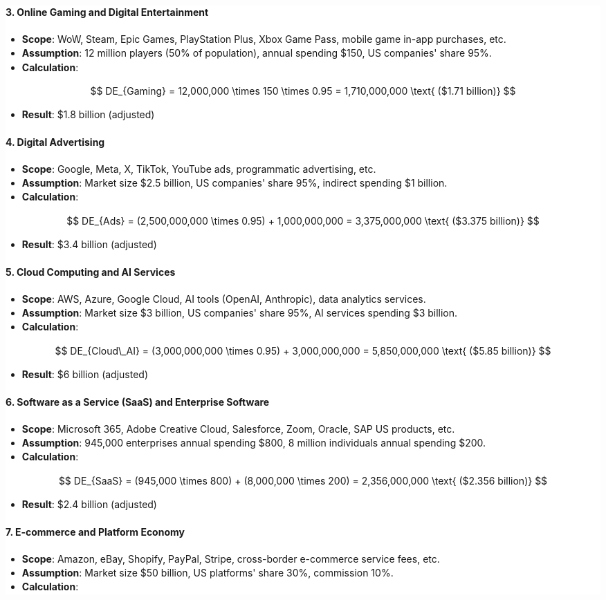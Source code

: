 #### 3. Online Gaming and Digital Entertainment

- **Scope**: WoW, Steam, Epic Games, PlayStation Plus, Xbox Game Pass, mobile game in-app purchases, etc.
- **Assumption**: 12 million players (50% of population), annual spending $150, US companies' share 95%.
- **Calculation**:

$$
DE_{Gaming} = 12,000,000 \times 150 \times 0.95 = 1,710,000,000 \text{ ($1.71 billion)}
$$

- **Result**: $1.8 billion (adjusted)

#### 4. Digital Advertising

- **Scope**: Google, Meta, X, TikTok, YouTube ads, programmatic advertising, etc.
- **Assumption**: Market size $2.5 billion, US companies' share 95%, indirect spending $1 billion.
- **Calculation**:

$$
DE_{Ads} = (2,500,000,000 \times 0.95) + 1,000,000,000 = 3,375,000,000 \text{ ($3.375 billion)}
$$

- **Result**: $3.4 billion (adjusted)

#### 5. Cloud Computing and AI Services

- **Scope**: AWS, Azure, Google Cloud, AI tools (OpenAI, Anthropic), data analytics services.
- **Assumption**: Market size $3 billion, US companies' share 95%, AI services spending $3 billion.
- **Calculation**:

$$
DE_{Cloud\_AI} = (3,000,000,000 \times 0.95) + 3,000,000,000 = 5,850,000,000 \text{ ($5.85 billion)}
$$

- **Result**: $6 billion (adjusted)

#### 6. Software as a Service (SaaS) and Enterprise Software

- **Scope**: Microsoft 365, Adobe Creative Cloud, Salesforce, Zoom, Oracle, SAP US products, etc.
- **Assumption**: 945,000 enterprises annual spending $800, 8 million individuals annual spending $200.
- **Calculation**:

$$
DE_{SaaS} = (945,000 \times 800) + (8,000,000 \times 200) = 2,356,000,000 \text{ ($2.356 billion)}
$$

- **Result**: $2.4 billion (adjusted)

#### 7. E-commerce and Platform Economy

- **Scope**: Amazon, eBay, Shopify, PayPal, Stripe, cross-border e-commerce service fees, etc.
- **Assumption**: Market size $50 billion, US platforms' share 30%, commission 10%.
- **Calculation**:
